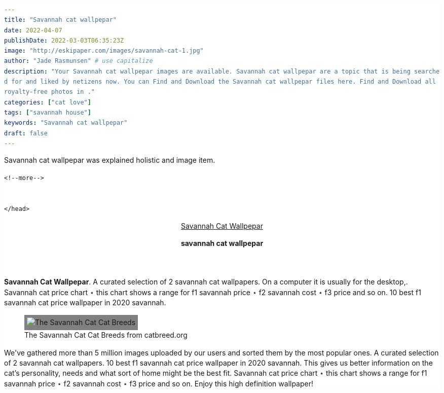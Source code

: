 ```yaml
---
title: "Savannah cat wallpepar"
date: 2022-04-07
publishDate: 2022-03-03T06:35:23Z
image: "http://eskipaper.com/images/savannah-cat-1.jpg"
author: "Jade Rasmunsen" # use capitalize
description: "Your Savannah cat wallpepar images are available. Savannah cat wallpepar are a topic that is being searched for and liked by netizens now. You can Find and Download the Savannah cat wallpepar files here. Find and Download all royalty-free photos in ."
categories: ["cat love"]
tags: ["savannah house"]
keywords: "Savannah cat wallpepar"
draft: false
---
```

<!DOCTYPE html>
<html lang="en">
<head>
    <meta charset="utf-8">
    <meta name="viewport" content="width=device-width, initial-scale=1.0">
    <title>
        Savannah Cat Wallpepar
    </title>
    Savannah cat wallpepar was explained holistic and image item.
	
    <!--more-->
    
	
	</head>
<body>
<header>

<a href="/">
Savannah Cat Wallpepar
</a>
      
<strong>savannah cat wallpepar</strong>
        
</header>
<main>
<article>
    
    
**Savannah Cat Wallpepar**. A curated selection of 2 savannah cat wallpapers. On a computer it is usually for the desktop,. Savannah cat price chart ⋆ this chart shows a range for f1 savannah price ⋆ f2 savannah cost ⋆ f3 price and so on. 10 best f1 savannah cat price wallpaper in 2020 savannah.
            <figure>
        <img class="v-cover ads-img" src="http://catbreed.org/wp-content/uploads/2018/04/The-Savannah-Cat-24.jpg" alt="The Savannah Cat Cat Breeds" style="width: 100%; padding: 5px; background-color: grey;"  onerror="this.onerror=null;this.src='data:image/gif;base64,R0lGODlhAQABAAAAACH5BAEKAAEALAAAAAABAAEAAAICTAEAOw==';">
        <figcaption>The Savannah Cat Cat Breeds from catbreed.org</figcaption>
    </figure>
    
We&#039;ve gathered more than 5 million images uploaded by our users and sorted them by the most popular ones. A curated selection of 2 savannah cat wallpapers. 10 best f1 savannah cat price wallpaper in 2020 savannah. This gives us better information on the cat’s personality, needs and what sort of home might be the best fit. Savannah cat price chart ⋆ this chart shows a range for f1 savannah price ⋆ f2 savannah cost ⋆ f3 price and so on. Enjoy this high definition wallpaper!
